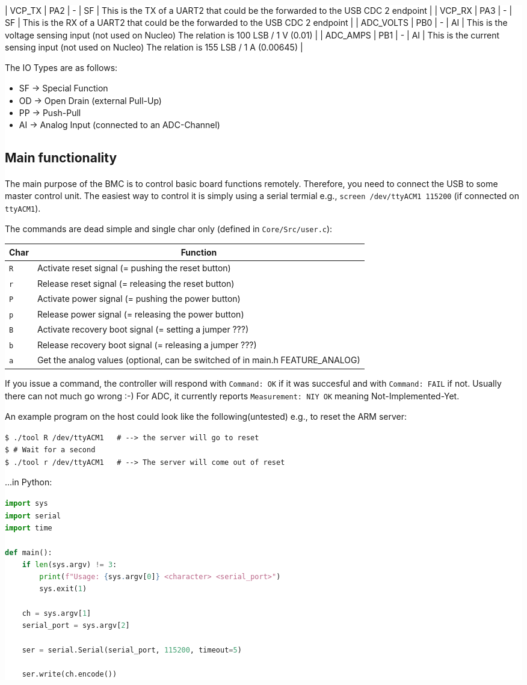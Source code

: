 | VCP_TX                | PA2  | -       | SF      | This is the TX of a UART2 that could be the forwarded to the USB CDC 2 endpoint                                 | 
| VCP_RX                | PA3  | -       | SF      | This is the RX of a UART2 that could be the forwarded to the USB CDC 2 endpoint                                 | 
| ADC_VOLTS             | PB0  | -       | AI      | This is the voltage sensing input (not used on Nucleo) The relation is 100 LSB / 1 V (0.01)                     |
| ADC_AMPS              | PB1  | -       | AI      | This is the current sensing input (not used on Nucleo) The relation is 155 LSB / 1 A (0.00645)                  |

The IO Types are as follows:

  - SF -> Special Function
  - OD -> Open Drain (external Pull-Up)
  - PP -> Push-Pull
  - AI -> Analog Input (connected to an ADC-Channel)

## Main functionality

The main purpose of the BMC is to control basic board functions remotely. 
Therefore, you need to connect the USB to some master control unit. The easiest way to control it is simply using a
serial termial e.g., `screen /dev/ttyACM1 115200` (if connected on `ttyACM1`).

The commands are dead simple and single char only (defined in `Core/Src/user.c`):

| Char | Function                                                                      |
|------|-------------------------------------------------------------------------------|
| `R`  | Activate reset signal (= pushing the reset button)                            |
| `r`  | Release reset signal  (= releasing the reset button)                          |
| `P`  | Activate power signal (= pushing the power button)                            |
| `p`  | Release power signal (= releasing the power button)                           |
| `B`  | Activate recovery boot signal (= setting a jumper ???)                        |
| `b`  | Release recovery boot signal (= releasing a jumper ???)                       |
| `a`  | Get the analog values (optional, can be switched of in main.h FEATURE_ANALOG) |

If you issue a command, the controller will respond with `Command: OK` if it was succesful and with 
`Command: FAIL` if not. Usually there can not much go wrong :-) For ADC, it currently reports `Measurement: NIY OK` 
meaning Not-Implemented-Yet.

An example program on the host could look like the following(untested) e.g., to reset the ARM server:

    $ ./tool R /dev/ttyACM1   # --> the server will go to reset
    $ # Wait for a second
    $ ./tool r /dev/ttyACM1   # --> The server will come out of reset

...in Python:
```python
import sys
import serial
import time

def main():
    if len(sys.argv) != 3:
        print(f"Usage: {sys.argv[0]} <character> <serial_port>")
        sys.exit(1)

    ch = sys.argv[1]
    serial_port = sys.argv[2]

    ser = serial.Serial(serial_port, 115200, timeout=5)

    ser.write(ch.encode())
```